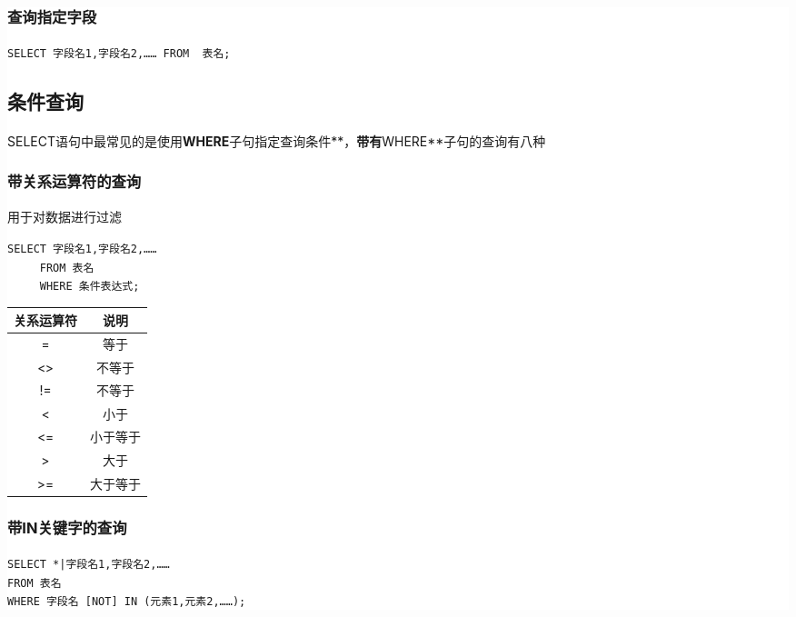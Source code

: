 

### 查询指定字段



```
SELECT 字段名1,字段名2,…… FROM  表名;
```



## 条件查询



SELECT语句中最常见的是使用**WHERE**子句指定查询条件**，**带有**WHERE**子句的查询有八种



### 带关系运算符的查询



用于对数据进行过滤

```
SELECT 字段名1,字段名2,……
     FROM 表名
     WHERE 条件表达式;
```



| 关系运算符 |   说明   |
| :--------: | :------: |
|     =      |   等于   |
|     <>     |  不等于  |
|     !=     |  不等于  |
|     <      |   小于   |
|     <=     | 小于等于 |
|     >      |   大于   |
|     >=     | 大于等于 |



### 带IN关键字的查询



```
SELECT *|字段名1,字段名2,……
FROM 表名
WHERE 字段名 [NOT] IN (元素1,元素2,……);
```

